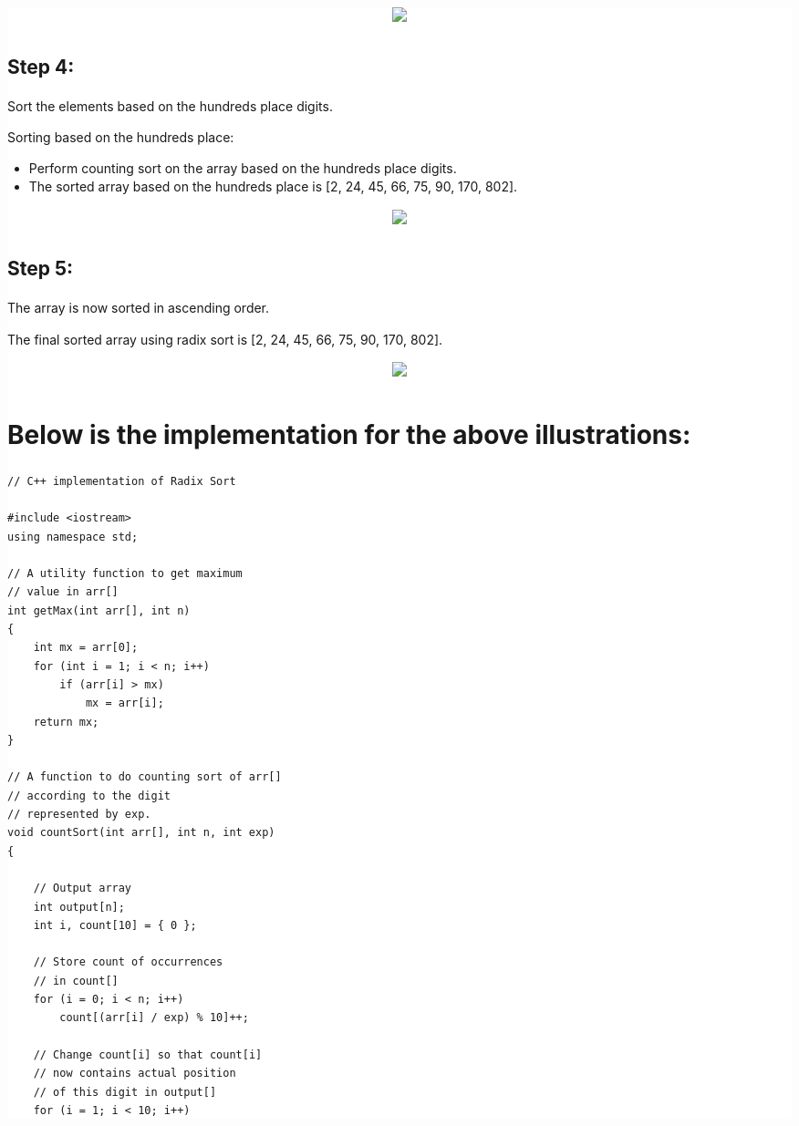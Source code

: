 

<div align="center">
  <img src="https://media.geeksforgeeks.org/wp-content/uploads/20230609164535/Radix-Sort--2.png" width='400'>
</div>


<h2>Step 4: </h2> Sort the elements based on the hundreds place digits.


Sorting based on the hundreds place:


- Perform counting sort on the array based on the hundreds place digits.
- The sorted array based on the hundreds place is [2, 24, 45, 66, 75, 90, 170, 802].

<div align="center">
  <img src="https://media.geeksforgeeks.org/wp-content/uploads/20230609164535/Radix-Sort--3.png" width='400'>
</div>

<h2>Step 5: </h2> The array is now sorted in ascending order.

The final sorted array using radix sort is [2, 24, 45, 66, 75, 90, 170, 802].

<div align="center">
  <img src="https://media.geeksforgeeks.org/wp-content/uploads/20230609164534/Radix-Sort--4.png" width='400'>
</div>


# Below is the implementation for the above illustrations:

```
// C++ implementation of Radix Sort

#include <iostream>
using namespace std;

// A utility function to get maximum
// value in arr[]
int getMax(int arr[], int n)
{
    int mx = arr[0];
    for (int i = 1; i < n; i++)
        if (arr[i] > mx)
            mx = arr[i];
    return mx;
}

// A function to do counting sort of arr[]
// according to the digit
// represented by exp.
void countSort(int arr[], int n, int exp)
{

    // Output array
    int output[n];
    int i, count[10] = { 0 };

    // Store count of occurrences
    // in count[]
    for (i = 0; i < n; i++)
        count[(arr[i] / exp) % 10]++;

    // Change count[i] so that count[i]
    // now contains actual position
    // of this digit in output[]
    for (i = 1; i < 10; i++)
```